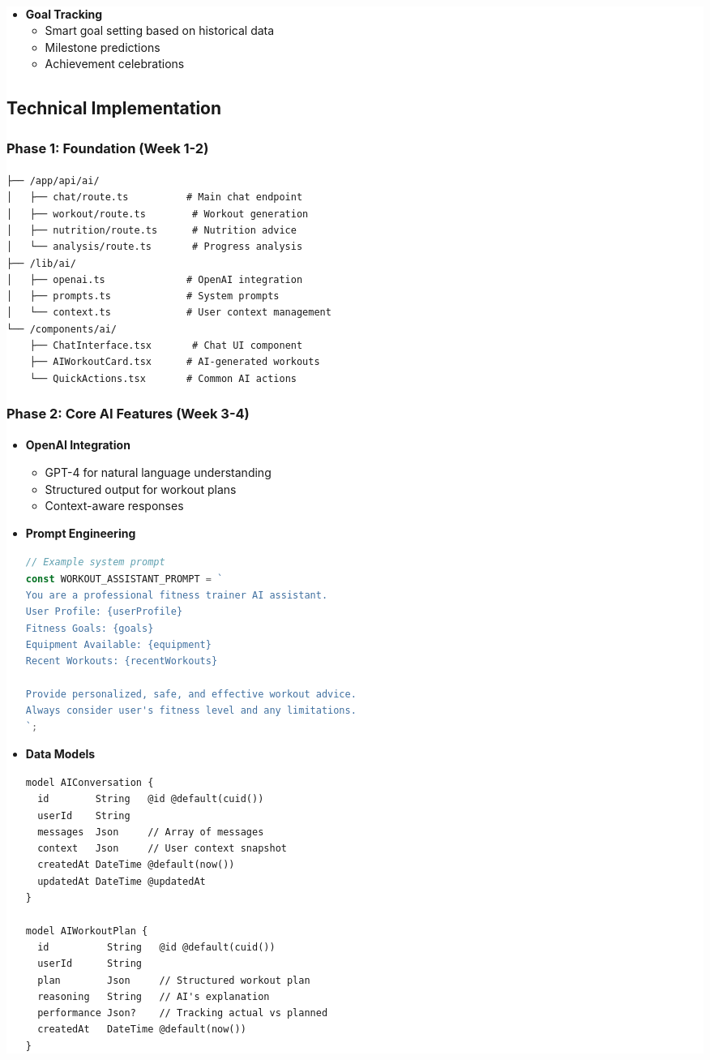 - **Goal Tracking**
  - Smart goal setting based on historical data
  - Milestone predictions
  - Achievement celebrations

## Technical Implementation

### Phase 1: Foundation (Week 1-2)
```
├── /app/api/ai/
│   ├── chat/route.ts          # Main chat endpoint
│   ├── workout/route.ts        # Workout generation
│   ├── nutrition/route.ts      # Nutrition advice
│   └── analysis/route.ts       # Progress analysis
├── /lib/ai/
│   ├── openai.ts              # OpenAI integration
│   ├── prompts.ts             # System prompts
│   └── context.ts             # User context management
└── /components/ai/
    ├── ChatInterface.tsx       # Chat UI component
    ├── AIWorkoutCard.tsx      # AI-generated workouts
    └── QuickActions.tsx       # Common AI actions
```

### Phase 2: Core AI Features (Week 3-4)
- **OpenAI Integration**
  - GPT-4 for natural language understanding
  - Structured output for workout plans
  - Context-aware responses

- **Prompt Engineering**
  ```typescript
  // Example system prompt
  const WORKOUT_ASSISTANT_PROMPT = `
  You are a professional fitness trainer AI assistant.
  User Profile: {userProfile}
  Fitness Goals: {goals}
  Equipment Available: {equipment}
  Recent Workouts: {recentWorkouts}
  
  Provide personalized, safe, and effective workout advice.
  Always consider user's fitness level and any limitations.
  `;
  ```

- **Data Models**
  ```prisma
  model AIConversation {
    id        String   @id @default(cuid())
    userId    String
    messages  Json     // Array of messages
    context   Json     // User context snapshot
    createdAt DateTime @default(now())
    updatedAt DateTime @updatedAt
  }
  
  model AIWorkoutPlan {
    id          String   @id @default(cuid())
    userId      String
    plan        Json     // Structured workout plan
    reasoning   String   // AI's explanation
    performance Json?    // Tracking actual vs planned
    createdAt   DateTime @default(now())
  }
  ```